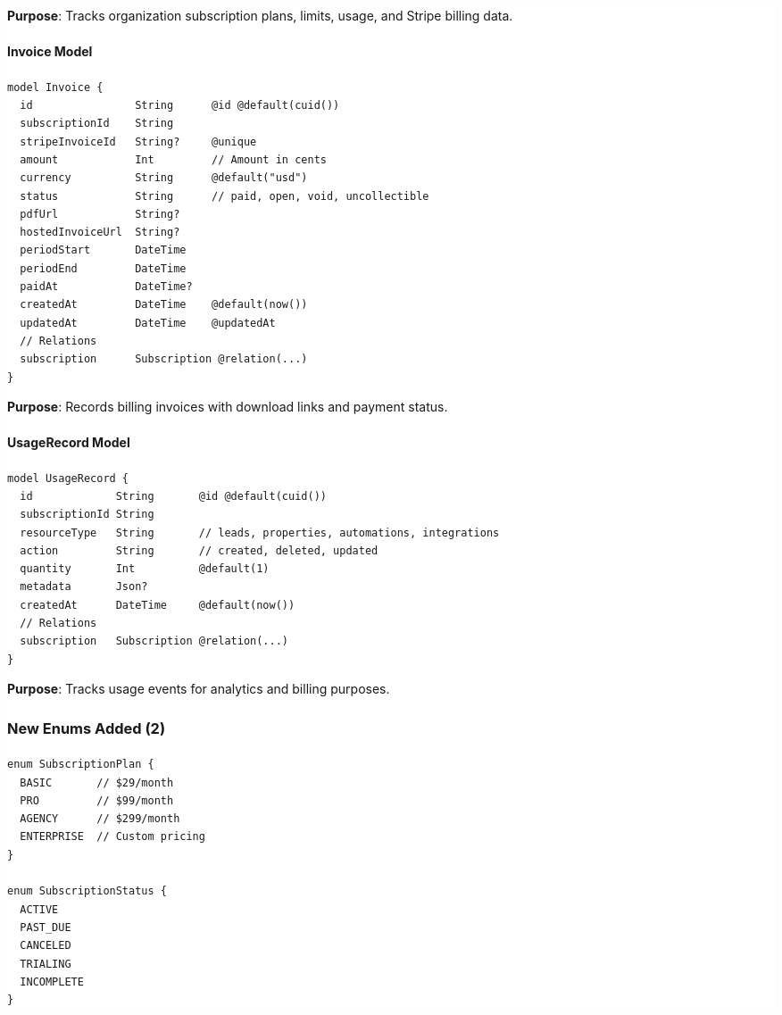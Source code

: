 **Purpose**: Tracks organization subscription plans, limits, usage, and Stripe billing data.

#### Invoice Model
```prisma
model Invoice {
  id                String      @id @default(cuid())
  subscriptionId    String
  stripeInvoiceId   String?     @unique
  amount            Int         // Amount in cents
  currency          String      @default("usd")
  status            String      // paid, open, void, uncollectible
  pdfUrl            String?
  hostedInvoiceUrl  String?
  periodStart       DateTime
  periodEnd         DateTime
  paidAt            DateTime?
  createdAt         DateTime    @default(now())
  updatedAt         DateTime    @updatedAt
  // Relations
  subscription      Subscription @relation(...)
}
```

**Purpose**: Records billing invoices with download links and payment status.

#### UsageRecord Model
```prisma
model UsageRecord {
  id             String       @id @default(cuid())
  subscriptionId String
  resourceType   String       // leads, properties, automations, integrations
  action         String       // created, deleted, updated
  quantity       Int          @default(1)
  metadata       Json?
  createdAt      DateTime     @default(now())
  // Relations
  subscription   Subscription @relation(...)
}
```

**Purpose**: Tracks usage events for analytics and billing purposes.

### New Enums Added (2)

```prisma
enum SubscriptionPlan {
  BASIC       // $29/month
  PRO         // $99/month
  AGENCY      // $299/month
  ENTERPRISE  // Custom pricing
}

enum SubscriptionStatus {
  ACTIVE
  PAST_DUE
  CANCELED
  TRIALING
  INCOMPLETE
}
```

